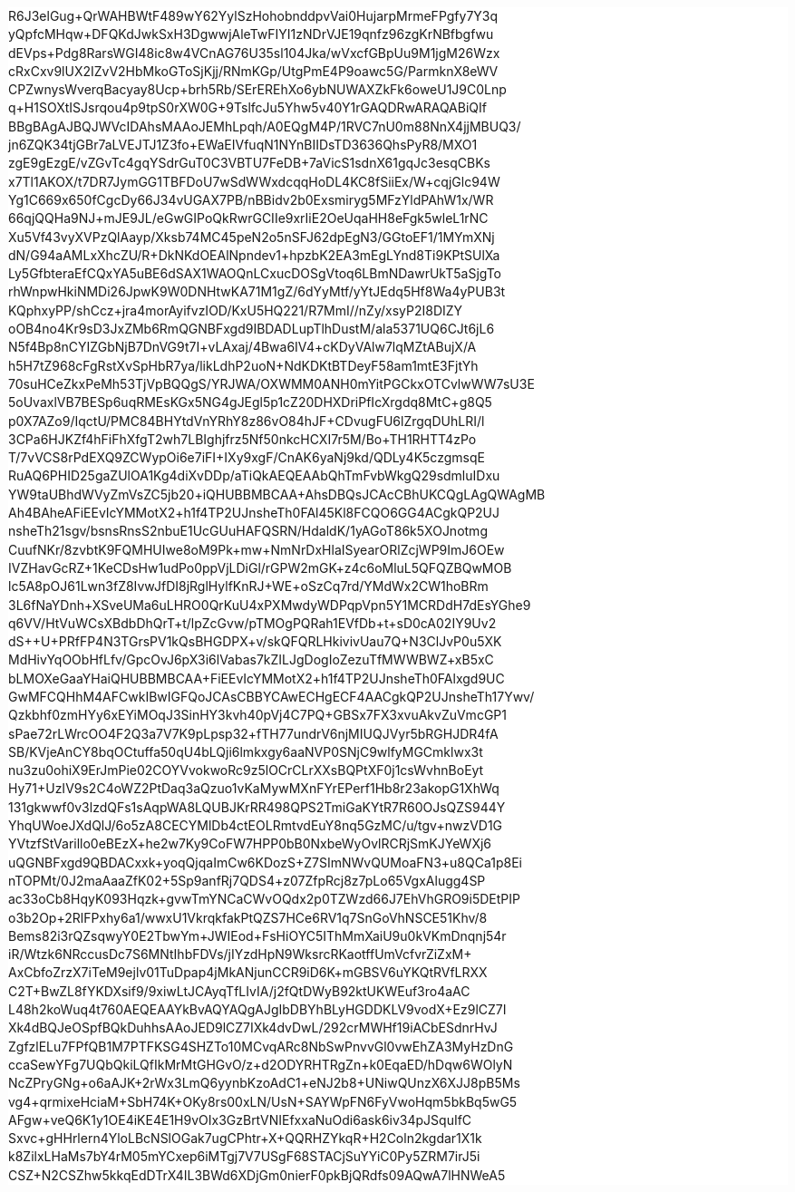 R6J3elGug+QrWAHBWtF489wY62YylSzHohobnddpvVai0HujarpMrmeFPgfy7Y3q
yQpfcMHqw+DFQKdJwkSxH3DgwwjAleTwFIYI1zNDrVJE19qnfz96zgKrNBfbgfwu
dEVps+Pdg8RarsWGI48ic8w4VCnAG76U35sl104Jka/wVxcfGBpUu9M1jgM26Wzx
cRxCxv9lUX2IZvV2HbMkoGToSjKjj/RNmKGp/UtgPmE4P9oawc5G/ParmknX8eWV
CPZwnysWverqBacyay8Ucp+brh5Rb/SErEREhXo6ybNUWAXZkFk6oweU1J9C0Lnp
q+H1SOXtISJsrqou4p9tpS0rXW0G+9TslfcJu5Yhw5v40Y1rGAQDRwARAQABiQIf
BBgBAgAJBQJWVcIDAhsMAAoJEMhLpqh/A0EQgM4P/1RVC7nU0m88NnX4jjMBUQ3/
jn6ZQK34tjGBr7aLVEJTJ1Z3fo+EWaEIVfuqN1NYnBIIDsTD3636QhsPyR8/MXO1
zgE9gEzgE/vZGvTc4gqYSdrGuT0C3VBTU7FeDB+7aVicS1sdnX61gqJc3esqCBKs
x7Tl1AKOX/t7DR7JymGG1TBFDoU7wSdWWxdcqqHoDL4KC8fSiiEx/W+cqjGlc94W
Yg1C669x650fCgcDy66J34vUGAX7PB/nBBidv2b0Exsmiryg5MFzYldPAhW1x/WR
66qjQQHa9NJ+mJE9JL/eGwGIPoQkRwrGCIIe9xrIiE2OeUqaHH8eFgk5wleL1rNC
Xu5Vf43vyXVPzQlAayp/Xksb74MC45peN2o5nSFJ62dpEgN3/GGtoEF1/1MYmXNj
dN/G94aAMLxXhcZU/R+DkNKdOEAlNpndev1+hpzbK2EA3mEgLYnd8Ti9KPtSUlXa
Ly5GfbteraEfCQxYA5uBE6dSAX1WAOQnLCxucDOSgVtoq6LBmNDawrUkT5aSjgTo
rhWnpwHkiNMDi26JpwK9W0DNHtwKA71M1gZ/6dYyMtf/yYtJEdq5Hf8Wa4yPUB3t
KQphxyPP/shCcz+jra4morAyifvzIOD/KxU5HQ221/R7MmI//nZy/xsyP2I8DIZY
oOB4no4Kr9sD3JxZMb6RmQGNBFxgd9IBDADLupTlhDustM/ala5371UQ6CJt6jL6
N5f4Bp8nCYIZGbNjB7DnVG9t7I+vLAxaj/4Bwa6IV4+cKDyVAlw7lqMZtABujX/A
h5H7tZ968cFgRstXvSpHbR7ya/likLdhP2uoN+NdKDKtBTDeyF58am1mtE3FjtYh
70suHCeZkxPeMh53TjVpBQQgS/YRJWA/OXWMM0ANH0mYitPGCkxOTCvlwWW7sU3E
5oUvaxlVB7BESp6uqRMEsKGx5NG4gJEgl5p1cZ20DHXDriPfIcXrgdq8MtC+g8Q5
p0X7AZo9/IqctU/PMC84BHYtdVnYRhY8z86vO84hJF+CDvugFU6lZrgqDUhLRI/l
3CPa6HJKZf4hFiFhXfgT2wh7LBIghjfrz5Nf50nkcHCXI7r5M/Bo+TH1RHTT4zPo
T/7vVCS8rPdEXQ9ZCWypOi6e7iFI+IXy9xgF/CnAK6yaNj9kd/QDLy4K5czgmsqE
RuAQ6PHID25gaZUlOA1Kg4diXvDDp/aTiQkAEQEAAbQhTmFvbWkgQ29sdmluIDxu
YW9taUBhdWVyZmVsZC5jb20+iQHUBBMBCAA+AhsDBQsJCAcCBhUKCQgLAgQWAgMB
Ah4BAheAFiEEvIcYMMotX2+h1f4TP2UJnsheTh0FAl45Kl8FCQO6GG4ACgkQP2UJ
nsheTh21sgv/bsnsRnsS2nbuE1UcGUuHAFQSRN/HdaldK/1yAGoT86k5XOJnotmg
CuufNKr/8zvbtK9FQMHUIwe8oM9Pk+mw+NmNrDxHlaISyearORlZcjWP9ImJ6OEw
IVZHavGcRZ+1KeCDsHw1udPo0ppVjLDiGl/rGPW2mGK+z4c6oMluL5QFQZBQwMOB
lc5A8pOJ61Lwn3fZ8IvwJfDI8jRglHylfKnRJ+WE+oSzCq7rd/YMdWx2CW1hoBRm
3L6fNaYDnh+XSveUMa6uLHRO0QrKuU4xPXMwdyWDPqpVpn5Y1MCRDdH7dEsYGhe9
q6VV/HtVuWCsXBdbDhQrT+t/lpZcGvw/pTMOgPQRah1EVfDb+t+sD0cA02IY9Uv2
dS++U+PRfFP4N3TGrsPV1kQsBHGDPX+v/skQFQRLHkivivUau7Q+N3ClJvP0u5XK
MdHivYqOObHfLfv/GpcOvJ6pX3i6lVabas7kZILJgDogIoZezuTfMWWBWZ+xB5xC
bLMOXeGaaYHaiQHUBBMBCAA+FiEEvIcYMMotX2+h1f4TP2UJnsheTh0FAlxgd9UC
GwMFCQHhM4AFCwkIBwIGFQoJCAsCBBYCAwECHgECF4AACgkQP2UJnsheTh17Ywv/
Qzkbhf0zmHYy6xEYiMOqJ3SinHY3kvh40pVj4C7PQ+GBSx7FX3xvuAkvZuVmcGP1
sPae72rLWrcOO4F2Q3a7V7K9pLpsp32+fTH77undrV6njMIUQJVyr5bRGHJDR4fA
SB/KVjeAnCY8bqOCtuffa50qU4bLQji6lmkxgy6aaNVP0SNjC9wlfyMGCmklwx3t
nu3zu0ohiX9ErJmPie02COYVvokwoRc9z5lOCrCLrXXsBQPtXF0j1csWvhnBoEyt
Hy71+UzIV9s2C4oWZ2PtDaq3aQzuo1vKaMywMXnFYrEPerf1Hb8r23akopG1XhWq
131gkwwf0v3lzdQFs1sAqpWA8LQUBJKrRR498QPS2TmiGaKYtR7R60OJsQZS944Y
YhqUWoeJXdQlJ/6o5zA8CECYMlDb4ctEOLRmtvdEuY8nq5GzMC/u/tgv+nwzVD1G
YVtzfStVarillo0eBEzX+he2w7Ky9CoFW7HPP0bB0NxbeWyOvlRCRjSmKJYeWXj6
uQGNBFxgd9QBDACxxk+yoqQjqaImCw6KDozS+Z7SImNWvQUMoaFN3+u8QCa1p8Ei
nTOPMt/0J2maAaaZfK02+5Sp9anfRj7QDS4+z07ZfpRcj8z7pLo65VgxAlugg4SP
ac33oCb8HqyK093Hqzk+gvwTmYNCaCWvOQdx2p0TZWzd66J7EhVhGRO9i5DEtPIP
o3b2Op+2RlFPxhy6a1/wwxU1VkrqkfakPtQZS7HCe6RV1q7SnGoVhNSCE51Khv/8
Bems82i3rQZsqwyY0E2TbwYm+JWIEod+FsHiOYC5IThMmXaiU9u0kVKmDnqnj54r
iR/Wtzk6NRccusDc7S6MNtIhbFDVs/jIYzdHpN9WksrcRKaotffUmVcfvrZiZxM+
AxCbfoZrzX7iTeM9ejlv01TuDpap4jMkANjunCCR9iD6K+mGBSV6uYKQtRVfLRXX
C2T+BwZL8fYKDXsif9/9xiwLtJCAyqTfLIvIA/j2fQtDWyB92ktUKWEuf3ro4aAC
L48h2koWuq4t760AEQEAAYkBvAQYAQgAJgIbDBYhBLyHGDDKLV9vodX+Ez9lCZ7I
Xk4dBQJeOSpfBQkDuhhsAAoJED9lCZ7IXk4dvDwL/292crMWHf19iACbESdnrHvJ
ZgfzlELu7FPfQB1M7PTFKSG4SHZTo10MCvqARc8NbSwPnvvGl0vwEhZA3MyHzDnG
ccaSewYFg7UQbQkiLQfIkMrMtGHGvO/z+d2ODYRHTRgZn+k0EqaED/hDqw6WOlyN
NcZPryGNg+o6aAJK+2rWx3LmQ6yynbKzoAdC1+eNJ2b8+UNiwQUnzX6XJJ8pB5Ms
vg4+qrmixeHciaM+SbH74K+OKy8rs00xLN/UsN+SAYWpFN6FyVwoHqm5bkBq5wG5
AFgw+veQ6K1y1OE4iKE4E1H9vOIx3GzBrtVNIEfxxaNuOdi6ask6iv34pJSquIfC
Sxvc+gHHrlern4YloLBcNSlOGak7ugCPhtr+X+QQRHZYkqR+H2Coln2kgdar1X1k
k8ZilxLHaMs7bY4rM05mYCxep6iMTgj7V7USgF68STACjSuYYiC0Py5ZRM7irJ5i
CSZ+N2CSZhw5kkqEdDTrX4IL3BWd6XDjGm0nierF0pkBjQRdfs09AQwA7lHNWeA5